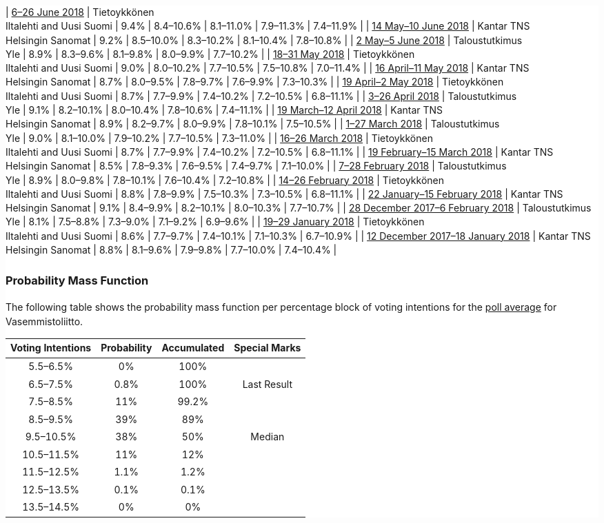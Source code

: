 | [6–26 June 2018](2018-06-26-Tietoykkönen.html) | Tietoykkönen <br> Iltalehti and Uusi Suomi | 9.4% | 8.4–10.6% | 8.1–11.0% | 7.9–11.3% | 7.4–11.9% |
| [14 May–10 June 2018](2018-06-10-KantarTNS.html) | Kantar TNS <br> Helsingin Sanomat | 9.2% | 8.5–10.0% | 8.3–10.2% | 8.1–10.4% | 7.8–10.8% |
| [2 May–5 June 2018](2018-06-05-Taloustutkimus.html) | Taloustutkimus <br> Yle | 8.9% | 8.3–9.6% | 8.1–9.8% | 8.0–9.9% | 7.7–10.2% |
| [18–31 May 2018](2018-05-31-Tietoykkönen.html) | Tietoykkönen <br> Iltalehti and Uusi Suomi | 9.0% | 8.0–10.2% | 7.7–10.5% | 7.5–10.8% | 7.0–11.4% |
| [16 April–11 May 2018](2018-05-11-KantarTNS.html) | Kantar TNS <br> Helsingin Sanomat | 8.7% | 8.0–9.5% | 7.8–9.7% | 7.6–9.9% | 7.3–10.3% |
| [19 April–2 May 2018](2018-05-02-Tietoykkönen.html) | Tietoykkönen <br> Iltalehti and Uusi Suomi | 8.7% | 7.7–9.9% | 7.4–10.2% | 7.2–10.5% | 6.8–11.1% |
| [3–26 April 2018](2018-04-26-Taloustutkimus.html) | Taloustutkimus <br> Yle | 9.1% | 8.2–10.1% | 8.0–10.4% | 7.8–10.6% | 7.4–11.1% |
| [19 March–12 April 2018](2018-04-12-KantarTNS.html) | Kantar TNS <br> Helsingin Sanomat | 8.9% | 8.2–9.7% | 8.0–9.9% | 7.8–10.1% | 7.5–10.5% |
| [1–27 March 2018](2018-03-27-Taloustutkimus.html) | Taloustutkimus <br> Yle | 9.0% | 8.1–10.0% | 7.9–10.2% | 7.7–10.5% | 7.3–11.0% |
| [16–26 March 2018](2018-03-26-Tietoykkönen.html) | Tietoykkönen <br> Iltalehti and Uusi Suomi | 8.7% | 7.7–9.9% | 7.4–10.2% | 7.2–10.5% | 6.8–11.1% |
| [19 February–15 March 2018](2018-03-15-KantarTNS.html) | Kantar TNS <br> Helsingin Sanomat | 8.5% | 7.8–9.3% | 7.6–9.5% | 7.4–9.7% | 7.1–10.0% |
| [7–28 February 2018](2018-02-28-Taloustutkimus.html) | Taloustutkimus <br> Yle | 8.9% | 8.0–9.8% | 7.8–10.1% | 7.6–10.4% | 7.2–10.8% |
| [14–26 February 2018](2018-02-26-Tietoykkönen.html) | Tietoykkönen <br> Iltalehti and Uusi Suomi | 8.8% | 7.8–9.9% | 7.5–10.3% | 7.3–10.5% | 6.8–11.1% |
| [22 January–15 February 2018](2018-02-15-KantarTNS.html) | Kantar TNS <br> Helsingin Sanomat | 9.1% | 8.4–9.9% | 8.2–10.1% | 8.0–10.3% | 7.7–10.7% |
| [28 December 2017–6 February 2018](2018-02-06-Taloustutkimus.html) | Taloustutkimus <br> Yle | 8.1% | 7.5–8.8% | 7.3–9.0% | 7.1–9.2% | 6.9–9.6% |
| [19–29 January 2018](2018-01-29-Tietoykkönen.html) | Tietoykkönen <br> Iltalehti and Uusi Suomi | 8.6% | 7.7–9.7% | 7.4–10.1% | 7.1–10.3% | 6.7–10.9% |
| [12 December 2017–18 January 2018](2018-01-18-KantarTNS.html) | Kantar TNS <br> Helsingin Sanomat | 8.8% | 8.1–9.6% | 7.9–9.8% | 7.7–10.0% | 7.4–10.4% |

### Probability Mass Function

The following table shows the probability mass function per percentage block of voting intentions for the [poll average](average.html) for Vasemmistoliitto.

| Voting Intentions | Probability | Accumulated | Special Marks |
|:-----------------:|:-----------:|:-----------:|:-------------:|
| 5.5–6.5% | 0% | 100% |  |
| 6.5–7.5% | 0.8% | 100% | Last Result |
| 7.5–8.5% | 11% | 99.2% |  |
| 8.5–9.5% | 39% | 89% |  |
| 9.5–10.5% | 38% | 50% | Median |
| 10.5–11.5% | 11% | 12% |  |
| 11.5–12.5% | 1.1% | 1.2% |  |
| 12.5–13.5% | 0.1% | 0.1% |  |
| 13.5–14.5% | 0% | 0% |  |
